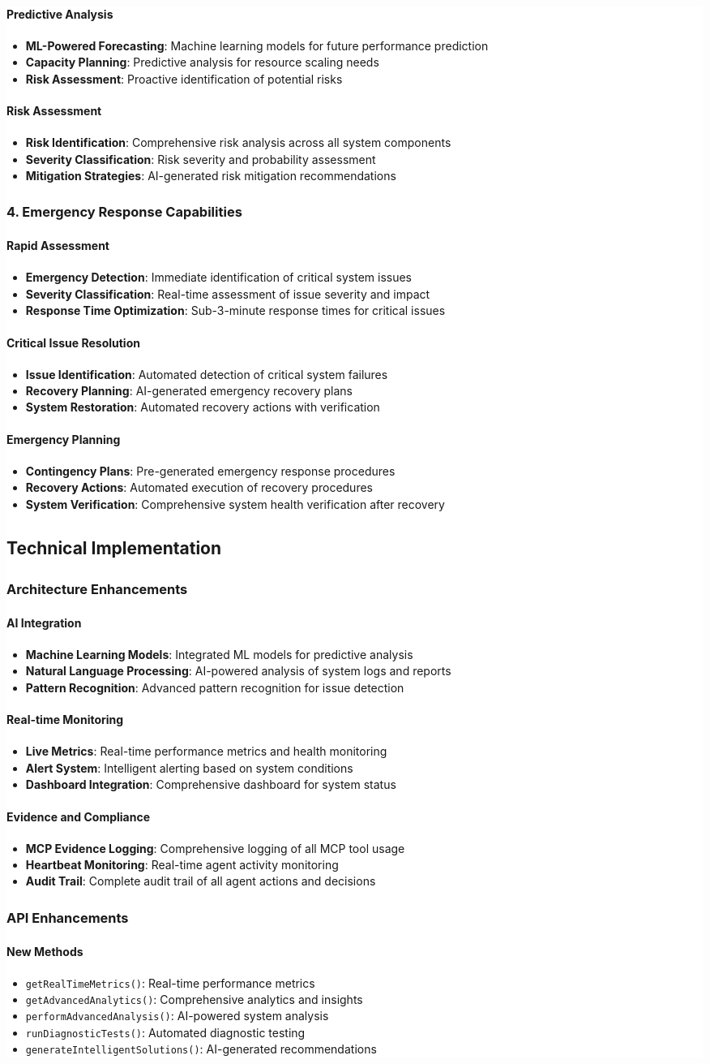 #### Predictive Analysis
- **ML-Powered Forecasting**: Machine learning models for future performance prediction
- **Capacity Planning**: Predictive analysis for resource scaling needs
- **Risk Assessment**: Proactive identification of potential risks

#### Risk Assessment
- **Risk Identification**: Comprehensive risk analysis across all system components
- **Severity Classification**: Risk severity and probability assessment
- **Mitigation Strategies**: AI-generated risk mitigation recommendations

### 4. Emergency Response Capabilities

#### Rapid Assessment
- **Emergency Detection**: Immediate identification of critical system issues
- **Severity Classification**: Real-time assessment of issue severity and impact
- **Response Time Optimization**: Sub-3-minute response times for critical issues

#### Critical Issue Resolution
- **Issue Identification**: Automated detection of critical system failures
- **Recovery Planning**: AI-generated emergency recovery plans
- **System Restoration**: Automated recovery actions with verification

#### Emergency Planning
- **Contingency Plans**: Pre-generated emergency response procedures
- **Recovery Actions**: Automated execution of recovery procedures
- **System Verification**: Comprehensive system health verification after recovery

## Technical Implementation

### Architecture Enhancements

#### AI Integration
- **Machine Learning Models**: Integrated ML models for predictive analysis
- **Natural Language Processing**: AI-powered analysis of system logs and reports
- **Pattern Recognition**: Advanced pattern recognition for issue detection

#### Real-time Monitoring
- **Live Metrics**: Real-time performance metrics and health monitoring
- **Alert System**: Intelligent alerting based on system conditions
- **Dashboard Integration**: Comprehensive dashboard for system status

#### Evidence and Compliance
- **MCP Evidence Logging**: Comprehensive logging of all MCP tool usage
- **Heartbeat Monitoring**: Real-time agent activity monitoring
- **Audit Trail**: Complete audit trail of all agent actions and decisions

### API Enhancements

#### New Methods
- `getRealTimeMetrics()`: Real-time performance metrics
- `getAdvancedAnalytics()`: Comprehensive analytics and insights
- `performAdvancedAnalysis()`: AI-powered system analysis
- `runDiagnosticTests()`: Automated diagnostic testing
- `generateIntelligentSolutions()`: AI-generated recommendations
